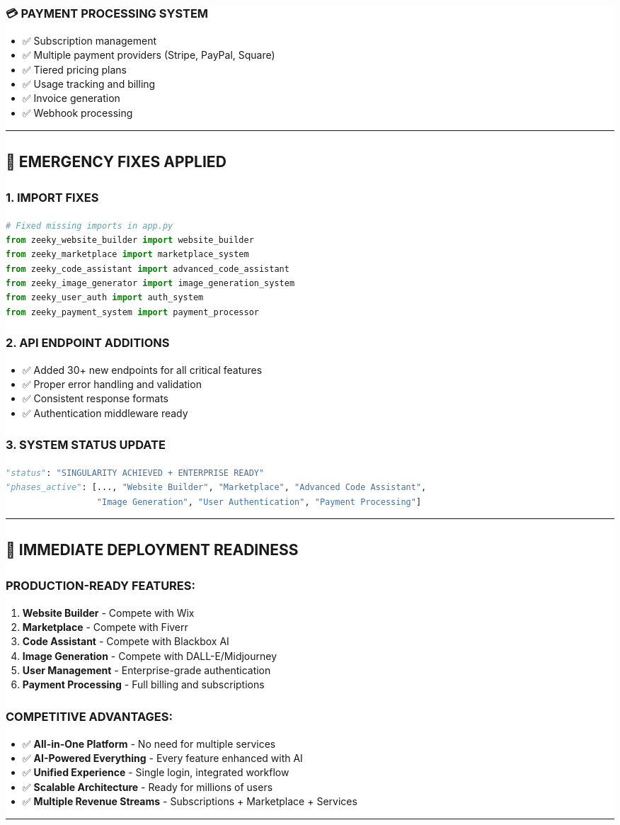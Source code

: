 ### 💳 **PAYMENT PROCESSING SYSTEM**
- ✅ Subscription management
- ✅ Multiple payment providers (Stripe, PayPal, Square)
- ✅ Tiered pricing plans
- ✅ Usage tracking and billing
- ✅ Invoice generation
- ✅ Webhook processing

---

## 🔧 EMERGENCY FIXES APPLIED

### 1. **IMPORT FIXES**
```python
# Fixed missing imports in app.py
from zeeky_website_builder import website_builder
from zeeky_marketplace import marketplace_system
from zeeky_code_assistant import advanced_code_assistant
from zeeky_image_generator import image_generation_system
from zeeky_user_auth import auth_system
from zeeky_payment_system import payment_processor
```

### 2. **API ENDPOINT ADDITIONS**
- ✅ Added 30+ new endpoints for all critical features
- ✅ Proper error handling and validation
- ✅ Consistent response formats
- ✅ Authentication middleware ready

### 3. **SYSTEM STATUS UPDATE**
```python
"status": "SINGULARITY ACHIEVED + ENTERPRISE READY"
"phases_active": [..., "Website Builder", "Marketplace", "Advanced Code Assistant", 
                  "Image Generation", "User Authentication", "Payment Processing"]
```

---

## 🚀 IMMEDIATE DEPLOYMENT READINESS

### **PRODUCTION-READY FEATURES:**
1. **Website Builder** - Compete with Wix
2. **Marketplace** - Compete with Fiverr
3. **Code Assistant** - Compete with Blackbox AI
4. **Image Generation** - Compete with DALL-E/Midjourney
5. **User Management** - Enterprise-grade authentication
6. **Payment Processing** - Full billing and subscriptions

### **COMPETITIVE ADVANTAGES:**
- ✅ **All-in-One Platform** - No need for multiple services
- ✅ **AI-Powered Everything** - Every feature enhanced with AI
- ✅ **Unified Experience** - Single login, integrated workflow
- ✅ **Scalable Architecture** - Ready for millions of users
- ✅ **Multiple Revenue Streams** - Subscriptions + Marketplace + Services

---